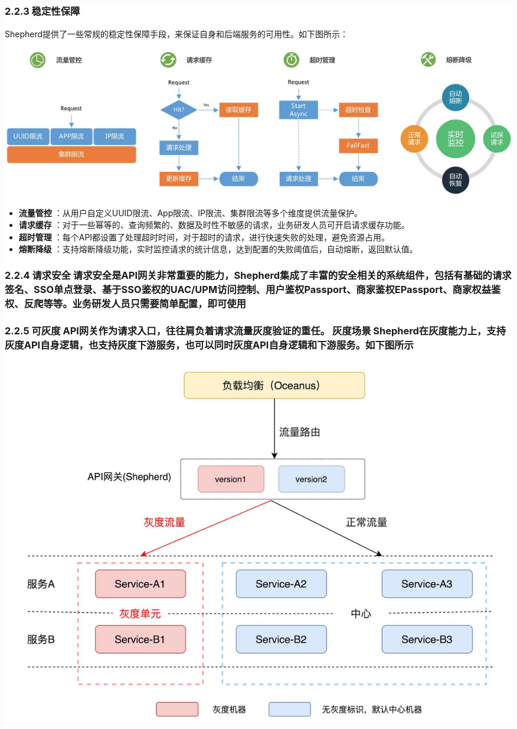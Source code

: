 ### **2.2.3 稳定性保障**

Shepherd提供了一些常规的稳定性保障手段，来保证自身和后端服务的可用性。如下图所示：

![img](assets/v2-15fd8d2e168bea064e00e950eac6422b_1440w.jpg)

- **流量管控** ：从用户自定义UUID限流、App限流、IP限流、集群限流等多个维度提供流量保护。
- **请求缓存** ：对于一些幂等的、查询频繁的、数据及时性不敏感的请求，业务研发人员可开启请求缓存功能。
- **超时管理** ：每个API都设置了处理超时时间，对于超时的请求，进行快速失败的处理，避免资源占用。
- **熔断降级** ：支持熔断降级功能，实时监控请求的统计信息，达到配置的失败阈值后，自动熔断，返回默认值。

### **2.2.4 请求安全** 请求安全是API网关非常重要的能力，Shepherd集成了丰富的安全相关的系统组件，包括有基础的请求签名、SSO单点登录、基于SSO鉴权的UAC/UPM访问控制、用户鉴权Passport、商家鉴权EPassport、商家权益鉴权、反爬等等。业务研发人员只需要简单配置，即可使用

### **2.2.5 可灰度** API网关作为请求入口，往往肩负着请求流量灰度验证的重任。 **灰度场景** Shepherd在灰度能力上，支持灰度API自身逻辑，也支持灰度下游服务，也可以同时灰度API自身逻辑和下游服务。如下图所示

![img](assets/v2-fd99a04d59e3a86e719963fd01b22ae3_1440w.jpg)
